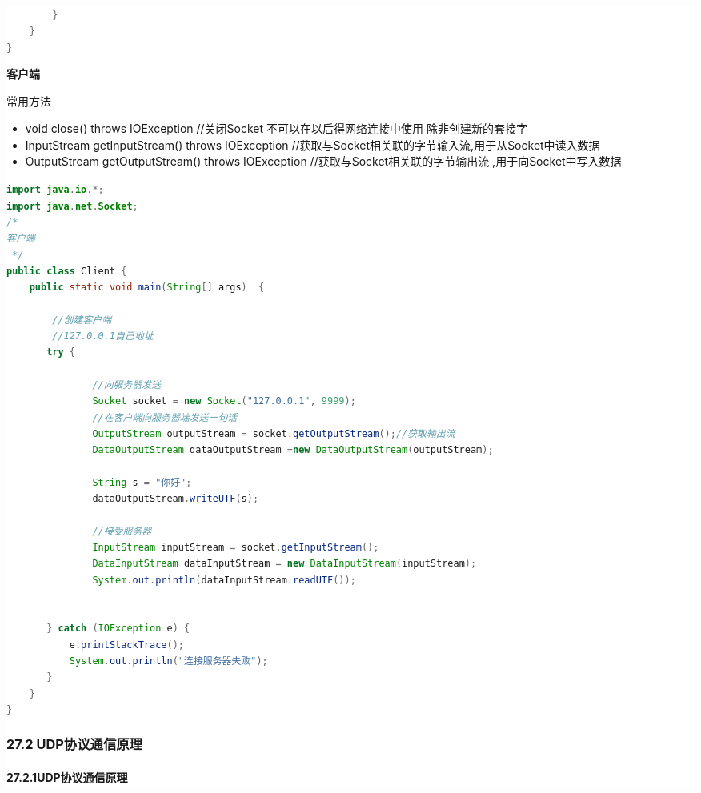 ```java 
        }
    }
}
```

**客户端**

常用方法

* void close() throws IOException	//关闭Socket 不可以在以后得网络连接中使用 除非创建新的套接字
* InputStream getInputStream() throws IOException	//获取与Socket相关联的字节输入流,用于从Socket中读入数据
* OutputStream getOutputStream() throws IOException	//获取与Socket相关联的字节输出流 ,用于向Socket中写入数据

```java 
import java.io.*;
import java.net.Socket;
/*
客户端
 */
public class Client {
    public static void main(String[] args)  {

        //创建客户端
        //127.0.0.1自己地址
       try {

               //向服务器发送
               Socket socket = new Socket("127.0.0.1", 9999);
               //在客户端向服务器端发送一句话
               OutputStream outputStream = socket.getOutputStream();//获取输出流
               DataOutputStream dataOutputStream =new DataOutputStream(outputStream);

               String s = "你好";
               dataOutputStream.writeUTF(s);

               //接受服务器
               InputStream inputStream = socket.getInputStream();
               DataInputStream dataInputStream = new DataInputStream(inputStream);
               System.out.println(dataInputStream.readUTF());


       } catch (IOException e) {
           e.printStackTrace();
           System.out.println("连接服务器失败");
       }
    }
}
```



### 27.2 UDP协议通信原理

#### 27.2.1UDP协议通信原理
